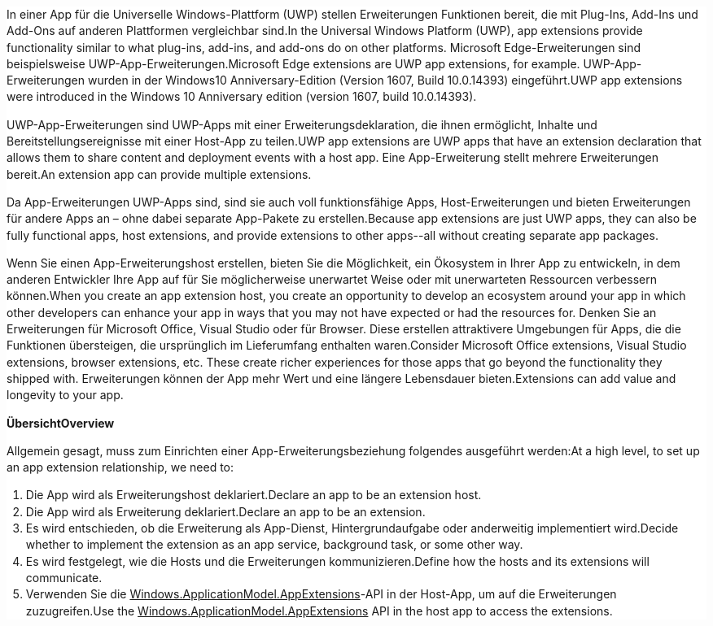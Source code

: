 <span data-ttu-id="6ae2d-112">In einer App für die Universelle Windows-Plattform (UWP) stellen Erweiterungen Funktionen bereit, die mit Plug-Ins, Add-Ins und Add-Ons auf anderen Plattformen vergleichbar sind.</span><span class="sxs-lookup"><span data-stu-id="6ae2d-112">In the Universal Windows Platform (UWP), app extensions provide functionality similar to what plug-ins, add-ins, and add-ons do on other platforms.</span></span> <span data-ttu-id="6ae2d-113">Microsoft Edge-Erweiterungen sind beispielsweise UWP-App-Erweiterungen.</span><span class="sxs-lookup"><span data-stu-id="6ae2d-113">Microsoft Edge extensions are UWP app extensions, for example.</span></span> <span data-ttu-id="6ae2d-114">UWP-App-Erweiterungen wurden in der Windows10 Anniversary-Edition (Version 1607, Build 10.0.14393) eingeführt.</span><span class="sxs-lookup"><span data-stu-id="6ae2d-114">UWP app extensions were introduced in the Windows 10 Anniversary edition (version 1607, build 10.0.14393).</span></span>

<span data-ttu-id="6ae2d-115">UWP-App-Erweiterungen sind UWP-Apps mit einer Erweiterungsdeklaration, die ihnen ermöglicht, Inhalte und Bereitstellungsereignisse mit einer Host-App zu teilen.</span><span class="sxs-lookup"><span data-stu-id="6ae2d-115">UWP app extensions are UWP apps that have an extension declaration that allows them to share content and deployment events with a host app.</span></span> <span data-ttu-id="6ae2d-116">Eine App-Erweiterung stellt mehrere Erweiterungen bereit.</span><span class="sxs-lookup"><span data-stu-id="6ae2d-116">An extension app can provide multiple extensions.</span></span>

<span data-ttu-id="6ae2d-117">Da App-Erweiterungen UWP-Apps sind, sind sie auch voll funktionsfähige Apps, Host-Erweiterungen und bieten Erweiterungen für andere Apps an – ohne dabei separate App-Pakete zu erstellen.</span><span class="sxs-lookup"><span data-stu-id="6ae2d-117">Because app extensions are just UWP apps, they can also be fully functional apps, host extensions, and provide extensions to other apps--all without creating separate app packages.</span></span>

<span data-ttu-id="6ae2d-118">Wenn Sie einen App-Erweiterungshost erstellen, bieten Sie die Möglichkeit, ein Ökosystem in Ihrer App zu entwickeln, in dem anderen Entwickler Ihre App auf für Sie möglicherweise unerwartet Weise oder mit unerwarteten Ressourcen verbessern können.</span><span class="sxs-lookup"><span data-stu-id="6ae2d-118">When you create an app extension host, you create an opportunity to develop an ecosystem around your app in which other developers can enhance your app in ways that you may not have expected or had the resources for.</span></span> <span data-ttu-id="6ae2d-119">Denken Sie an Erweiterungen für Microsoft Office, Visual Studio oder für Browser. Diese erstellen attraktivere Umgebungen für Apps, die die Funktionen übersteigen, die ursprünglich im Lieferumfang enthalten waren.</span><span class="sxs-lookup"><span data-stu-id="6ae2d-119">Consider Microsoft Office extensions, Visual Studio extensions, browser extensions, etc. These create richer experiences for those apps that go beyond the functionality they shipped with.</span></span> <span data-ttu-id="6ae2d-120">Erweiterungen können der App mehr Wert und eine längere Lebensdauer bieten.</span><span class="sxs-lookup"><span data-stu-id="6ae2d-120">Extensions can add value and longevity to your app.</span></span>

**<span data-ttu-id="6ae2d-121">Übersicht</span><span class="sxs-lookup"><span data-stu-id="6ae2d-121">Overview</span></span>**

<span data-ttu-id="6ae2d-122">Allgemein gesagt, muss zum Einrichten einer App-Erweiterungsbeziehung folgendes ausgeführt werden:</span><span class="sxs-lookup"><span data-stu-id="6ae2d-122">At a high level, to set up an app extension relationship, we need to:</span></span>

1. <span data-ttu-id="6ae2d-123">Die App wird als Erweiterungshost deklariert.</span><span class="sxs-lookup"><span data-stu-id="6ae2d-123">Declare an app to be an extension host.</span></span>
2. <span data-ttu-id="6ae2d-124">Die App wird als Erweiterung deklariert.</span><span class="sxs-lookup"><span data-stu-id="6ae2d-124">Declare an app to be an extension.</span></span>
3. <span data-ttu-id="6ae2d-125">Es wird entschieden, ob die Erweiterung als App-Dienst, Hintergrundaufgabe oder anderweitig implementiert wird.</span><span class="sxs-lookup"><span data-stu-id="6ae2d-125">Decide whether to implement the extension as an app service, background task, or some other way.</span></span>
4. <span data-ttu-id="6ae2d-126">Es wird festgelegt, wie die Hosts und die Erweiterungen kommunizieren.</span><span class="sxs-lookup"><span data-stu-id="6ae2d-126">Define how the hosts and its extensions will communicate.</span></span>
5. <span data-ttu-id="6ae2d-127">Verwenden Sie die [Windows.ApplicationModel.AppExtensions](https://docs.microsoft.com/uwp/api/Windows.ApplicationModel.AppExtensions)-API in der Host-App, um auf die Erweiterungen zuzugreifen.</span><span class="sxs-lookup"><span data-stu-id="6ae2d-127">Use the [Windows.ApplicationModel.AppExtensions](https://docs.microsoft.com/uwp/api/Windows.ApplicationModel.AppExtensions) API in the host app to access the extensions.</span></span>
